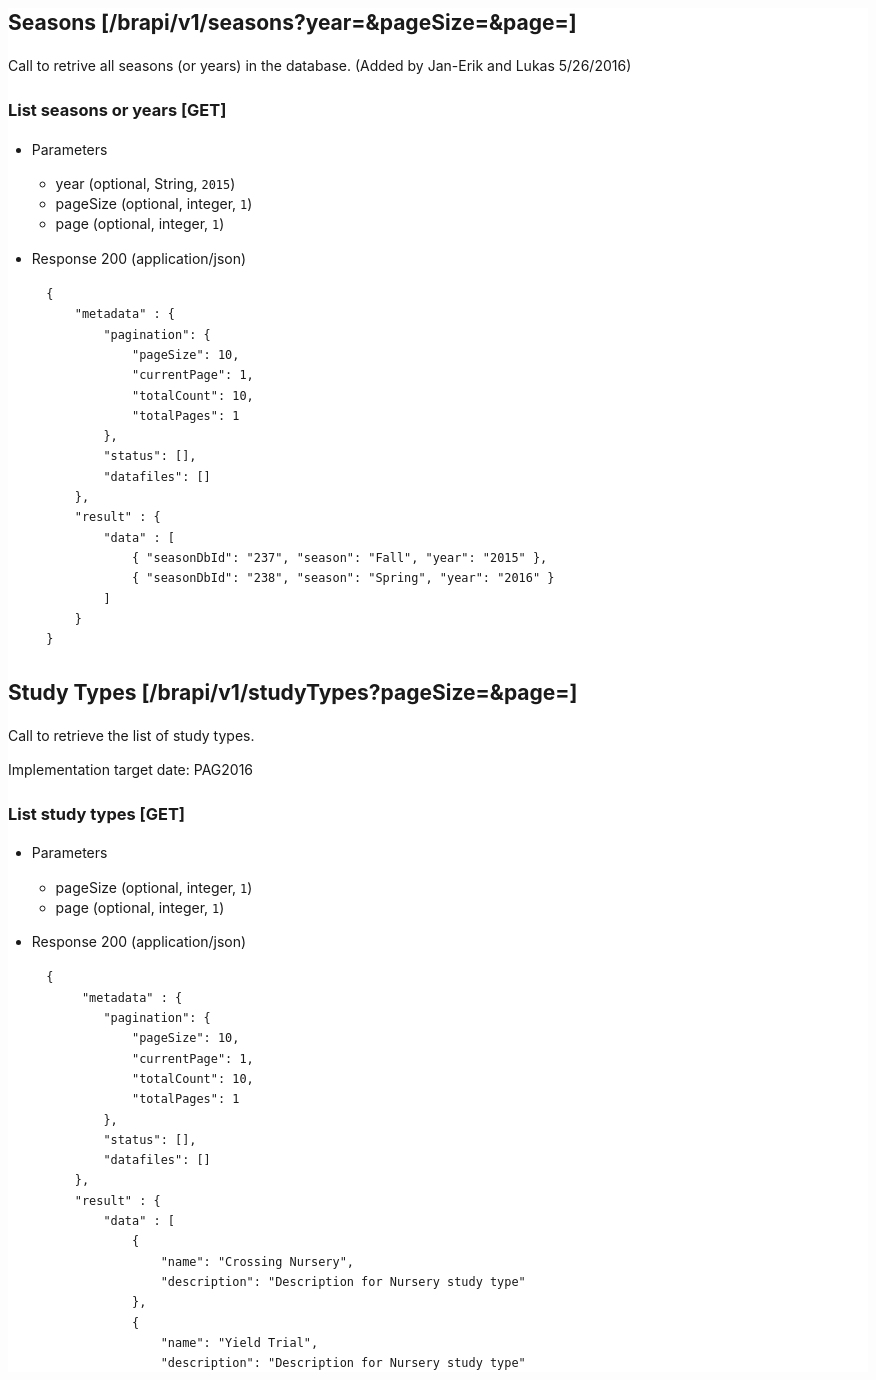 
## Seasons [/brapi/v1/seasons?year=&pageSize=&page=]

Call to retrive all seasons (or years) in the database. (Added by Jan-Erik and Lukas 5/26/2016)

### List seasons or years [GET]
+ Parameters
    + year (optional, String, `2015`)
    + pageSize (optional, integer, `1`)
    + page (optional, integer, `1`)
+ Response 200 (application/json)

        {
            "metadata" : {
                "pagination": {
                    "pageSize": 10,
                    "currentPage": 1,
                    "totalCount": 10,
                    "totalPages": 1
                },
                "status": [],
                "datafiles": []
            },
            "result" : {
                "data" : [
                    { "seasonDbId": "237", "season": "Fall", "year": "2015" },
                    { "seasonDbId": "238", "season": "Spring", "year": "2016" }
                ]
            }
        }

## Study Types [/brapi/v1/studyTypes?pageSize=&page=]

Call to retrieve the list of study types.

Implementation target date: PAG2016

### List study types [GET]
+ Parameters
    + pageSize (optional, integer, `1`)
    + page (optional, integer, `1`)

+ Response 200 (application/json)

        {
             "metadata" : {
                "pagination": {
                    "pageSize": 10,
                    "currentPage": 1,
                    "totalCount": 10,
                    "totalPages": 1
                },
                "status": [],
                "datafiles": []
            },
            "result" : {
                "data" : [
                    {
                        "name": "Crossing Nursery",
                        "description": "Description for Nursery study type"
                    },
                    {
                        "name": "Yield Trial",
                        "description": "Description for Nursery study type"